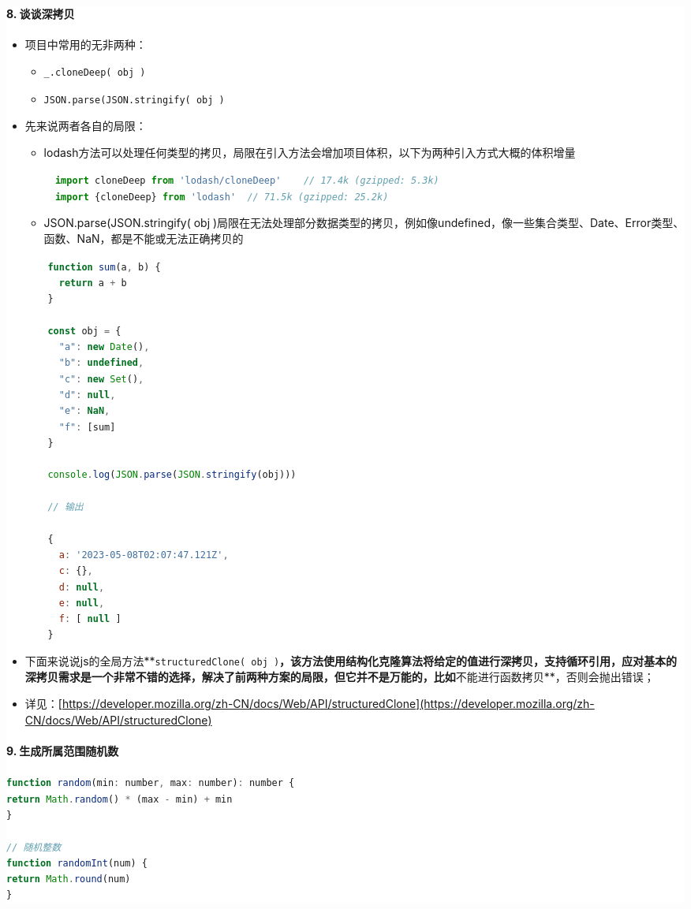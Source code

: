 
#### 8. 谈谈深拷贝

  - 项目中常用的无非两种：

    - `_.cloneDeep( obj )`

    - `JSON.parse(JSON.stringify( obj )`

  - 先来说两者各自的局限：

    - lodash方法可以处理任何类型的拷贝，局限在引入方法会增加项目体积，以下为两种引入方式大概的体积增量

      ```JavaScript
        import cloneDeep from 'lodash/cloneDeep'    // 17.4k (gzipped: 5.3k)
        import {cloneDeep} from 'lodash'  // 71.5k (gzipped: 25.2k) 
      ```


    - JSON.parse(JSON.stringify( obj )局限在无法处理部分数据类型的拷贝，例如像undefined，像一些集合类型、Date、Error类型、函数、NaN，都是不能或无法正确拷贝的

    ```JavaScript
        function sum(a, b) {
          return a + b
        }

        const obj = {
          "a": new Date(),
          "b": undefined,
          "c": new Set(),
          "d": null,
          "e": NaN,
          "f": [sum]
        }

        console.log(JSON.parse(JSON.stringify(obj)))

        // 输出

        {
          a: '2023-05-08T02:07:47.121Z',
          c: {},
          d: null,
          e: null,
          f: [ null ]
        }
    ```


- 下面来说说js的全局方法**`structuredClone( obj )`**，该方法使用结构化克隆算法将给定的值进行深拷贝，支持循环引用，应对基本的深拷贝需求是一个非常不错的选择，解决了前两种方案的局限，但它并不是万能的，比如**不能进行函数拷贝**，否则会抛出错误；

- 详见：[https://developer.mozilla.org/zh-CN/docs/Web/API/structuredClone](https://developer.mozilla.org/zh-CN/docs/Web/API/structuredClone)

#### 9. 生成所属范围随机数

  ```JavaScript
function random(min: number, max: number): number {
  return Math.random() * (max - min) + min
}

// 随机整数
function randomInt(num) {
  return Math.round(num)
}
```
